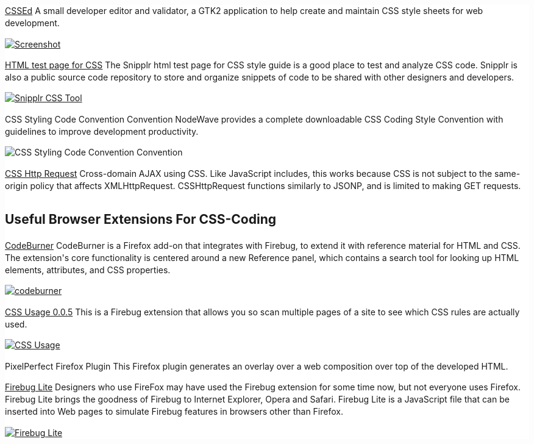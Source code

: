 <a href="https://cssed.sourceforge.net/">CSSEd</a>
A small developer editor and validator, a GTK2 application to help create and maintain CSS style sheets for web development.

[![Screenshot](https://archive.smashing.media/assets/344dbf88-fdf9-42bb-adb4-46f01eedd629/11d23e88-b773-4ddc-9dd6-37fbcbc3d387/edit.gif)](https://cssed.sourceforge.net/)

<a href="https://snipplr.com/view/8121/html-test-page-for-css-style-guide">HTML test page for CSS</a>
The Snipplr html test page for CSS style guide is a good place to test and analyze CSS code. Snipplr is also a public source code repository  to store and organize snippets of code to be shared with other designers and developers.

[![Snipplr CSS Tool](https://archive.smashing.media/assets/344dbf88-fdf9-42bb-adb4-46f01eedd629/18142e0e-664b-4351-8cc6-a03c6ad0cdf9/snipplr.jpg)](https://snipplr.com/view/8121/html-test-page-for-css-style-guide)

CSS Styling Code Convention Convention
NodeWave provides a complete downloadable CSS Coding Style Convention with guidelines to improve development productivity.

![CSS Styling Code Convention Convention](https://archive.smashing.media/assets/344dbf88-fdf9-42bb-adb4-46f01eedd629/0fe4ac1c-761a-4654-9d8f-9f3b1f3495fe/naming.gif)

<a href="https://nb.io/hacks/csshttprequest">CSS Http Request</a>
Cross-domain AJAX using CSS. Like JavaScript includes, this works because CSS is not subject to the same-origin policy that affects XMLHttpRequest. CSSHttpRequest functions similarly to JSONP, and is limited to making GET requests.</p>

## Useful Browser Extensions For CSS-Coding

<a href="https://tools.sitepoint.com/codeburner/">CodeBurner</a>
CodeBurner is a Firefox add-on that integrates with Firebug, to extend it with reference material for HTML and CSS. The extension's core functionality is centered around a new Reference panel, which contains a search tool for looking up HTML elements, attributes, and CSS properties.

[![codeburner](https://archive.smashing.media/assets/344dbf88-fdf9-42bb-adb4-46f01eedd629/448e2d41-c2de-4154-bdfb-2684eb568080/cb.gif)](https://tools.sitepoint.com/codeburner/)

<a href="https://addons.mozilla.org/en-US/firefox/addon/10704">CSS Usage 0.0.5</a>
This is a Firebug extension that allows you so scan multiple pages of a site to see which CSS rules are actually used.

[![CSS Usage ](https://archive.smashing.media/assets/344dbf88-fdf9-42bb-adb4-46f01eedd629/d7bcecf1-f478-47e0-a37c-ac96f14cb05a/cssusage.jpg)](https://addons.mozilla.org/en-US/firefox/addon/10704)

PixelPerfect Firefox Plugin
This Firefox plugin generates an overlay over a web composition over top of the developed HTML.

<a href="https://getfirebug.com/lite.html">Firebug Lite</a>
Designers who use FireFox may have used the Firebug extension for some time now, but not everyone uses Firefox. Firebug Lite brings the goodness of Firebug to Internet Explorer, Opera and Safari. Firebug Lite is a JavaScript file that can be inserted into Web pages to simulate Firebug features in browsers other than Firefox.

[![Firebug Lite](https://archive.smashing.media/assets/344dbf88-fdf9-42bb-adb4-46f01eedd629/f748540d-2c68-4ee9-a584-d3ec7ebf7d13/firebuglite.jpg)](https://getfirebug.com/lite.html)

